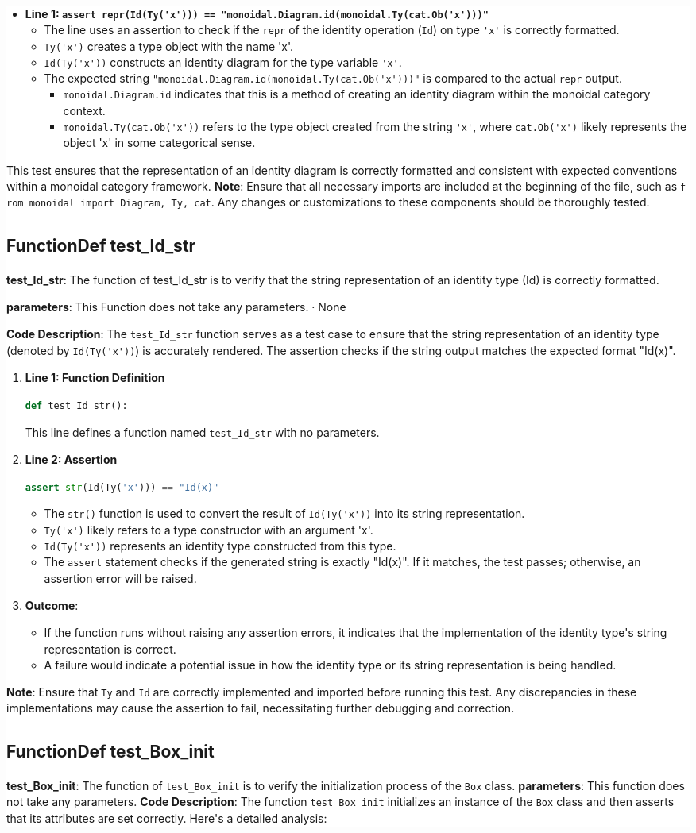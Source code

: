 - **Line 1: `assert repr(Id(Ty('x'))) == "monoidal.Diagram.id(monoidal.Ty(cat.Ob('x')))"`**
    - The line uses an assertion to check if the `repr` of the identity operation (`Id`) on type `'x'` is correctly formatted.
    - `Ty('x')` creates a type object with the name 'x'.
    - `Id(Ty('x'))` constructs an identity diagram for the type variable `'x'`.
    - The expected string `"monoidal.Diagram.id(monoidal.Ty(cat.Ob('x')))"` is compared to the actual `repr` output.
        - `monoidal.Diagram.id` indicates that this is a method of creating an identity diagram within the monoidal category context.
        - `monoidal.Ty(cat.Ob('x'))` refers to the type object created from the string `'x'`, where `cat.Ob('x')` likely represents the object 'x' in some categorical sense.

This test ensures that the representation of an identity diagram is correctly formatted and consistent with expected conventions within a monoidal category framework.
**Note**: Ensure that all necessary imports are included at the beginning of the file, such as `from monoidal import Diagram, Ty, cat`. Any changes or customizations to these components should be thoroughly tested.
## FunctionDef test_Id_str
**test_Id_str**: The function of test_Id_str is to verify that the string representation of an identity type (Id) is correctly formatted.

**parameters**: This Function does not take any parameters.
· None

**Code Description**: 
The `test_Id_str` function serves as a test case to ensure that the string representation of an identity type (denoted by `Id(Ty('x'))`) is accurately rendered. The assertion checks if the string output matches the expected format "Id(x)". 

1. **Line 1: Function Definition**
   ```python
   def test_Id_str():
   ```
   This line defines a function named `test_Id_str` with no parameters.

2. **Line 2: Assertion**
   ```python
   assert str(Id(Ty('x'))) == "Id(x)"
   ```
   - The `str()` function is used to convert the result of `Id(Ty('x'))` into its string representation.
   - `Ty('x')` likely refers to a type constructor with an argument 'x'.
   - `Id(Ty('x'))` represents an identity type constructed from this type.
   - The `assert` statement checks if the generated string is exactly "Id(x)". If it matches, the test passes; otherwise, an assertion error will be raised.

3. **Outcome**:
   - If the function runs without raising any assertion errors, it indicates that the implementation of the identity type's string representation is correct.
   - A failure would indicate a potential issue in how the identity type or its string representation is being handled.

**Note**: Ensure that `Ty` and `Id` are correctly implemented and imported before running this test. Any discrepancies in these implementations may cause the assertion to fail, necessitating further debugging and correction.
## FunctionDef test_Box_init
**test_Box_init**: The function of `test_Box_init` is to verify the initialization process of the `Box` class.
**parameters**: This function does not take any parameters.
**Code Description**: 
The function `test_Box_init` initializes an instance of the `Box` class and then asserts that its attributes are set correctly. Here's a detailed analysis:
